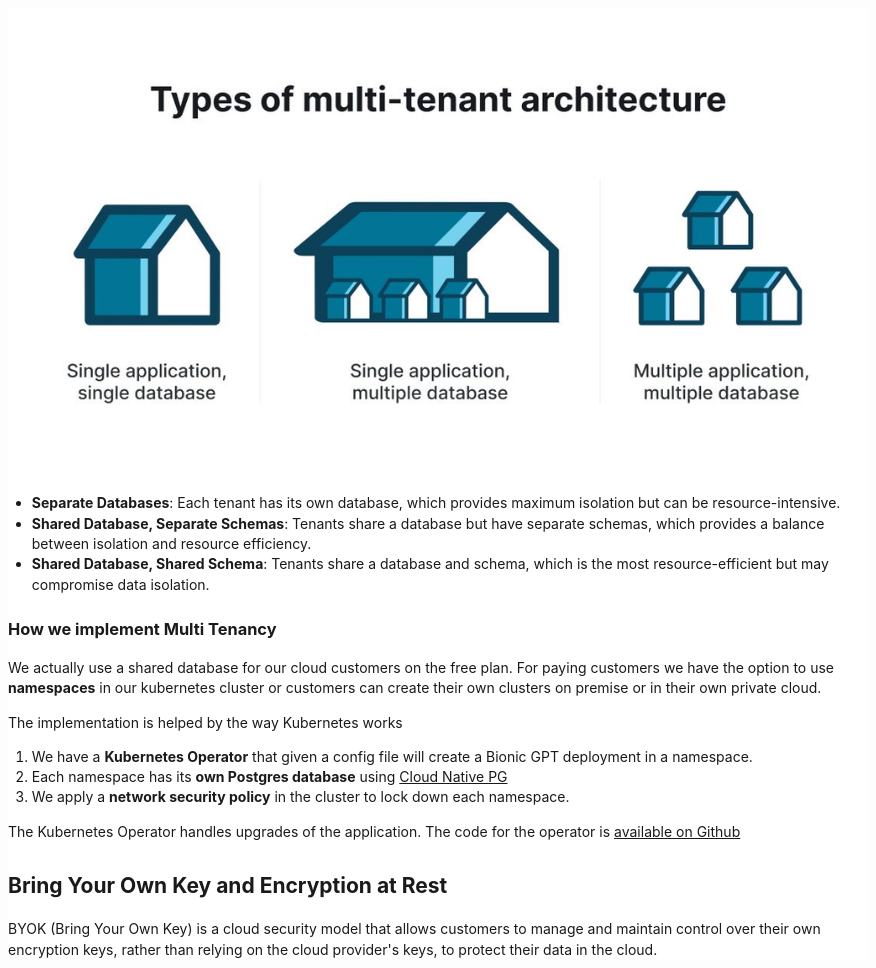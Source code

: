 ![alt text](multi-tenant.jpg "Bring Your Own Keys")

- **Separate Databases**: Each tenant has its own database, which provides maximum isolation but can be resource-intensive.
- **Shared Database, Separate Schemas**: Tenants share a database but have separate schemas, which provides a balance between isolation and resource efficiency.
- **Shared Database, Shared Schema**: Tenants share a database and schema, which is the most resource-efficient but may compromise data isolation.

### How we implement Multi Tenancy

We actually use a shared database for our cloud customers on the free plan. For paying customers we have the option to use **namespaces** in our kubernetes cluster or customers can create their own clusters on premise or in their own private cloud.

The implementation is helped by the way Kubernetes works

1. We have a **Kubernetes Operator** that given a config file will create a Bionic GPT deployment in a namespace.
1. Each namespace has its **own Postgres database** using [Cloud Native PG](https://cloudnative-pg.io/)
1. We apply a **network security policy** in the cluster to lock down each namespace.

The Kubernetes Operator handles upgrades of the application. The code for the operator is [available on Github](https://github.com/bionic-gpt/bionic-gpt/tree/main/crates/k8s-operator)

## Bring Your Own Key and Encryption at Rest

BYOK (Bring Your Own Key) is a cloud security model that allows customers to manage and maintain control over their own encryption keys, rather than relying on the cloud provider's keys, to protect their data in the cloud.
